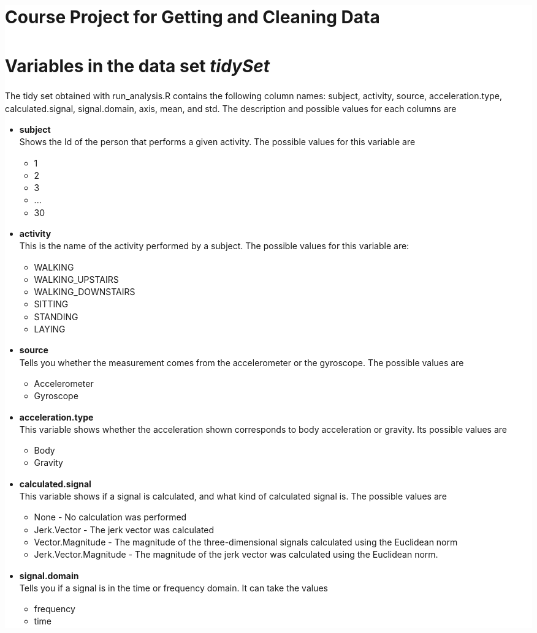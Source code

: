 Course Project for Getting and Cleaning Data 
=========================

# Variables in the data set *tidySet*

The tidy set obtained with run_analysis.R contains the following column names: subject, activity, source, acceleration.type, calculated.signal, signal.domain, axis, mean, and std. The description and possible values for each columns are

- **subject**  
	Shows the Id of the person that performs a given activity. The possible values for this variable are 
	+ 1
	+ 2
	+ 3	
	+ ...
	+  30

- **activity**  
	This is the name of the activity performed by a subject. The possible values for this variable are:
	+ WALKING
	+ WALKING_UPSTAIRS
	+ WALKING_DOWNSTAIRS
	+ SITTING
	+ STANDING
	+ LAYING
	
- **source**  
	Tells you whether the measurement comes from the accelerometer or the gyroscope. The possible values are
	+ Accelerometer
	+ Gyroscope

- **acceleration.type**  
	This variable shows whether the acceleration shown corresponds to body acceleration or gravity. Its possible values are
	+ Body
	+ Gravity

- **calculated.signal**  
	This variable shows if a signal is calculated, and what kind of calculated signal is. The possible values are
	+ None - No calculation was performed
	+ Jerk.Vector - The jerk vector was calculated
	+ Vector.Magnitude - The magnitude of the three-dimensional signals calculated using the Euclidean norm
	+ Jerk.Vector.Magnitude - The magnitude of the jerk vector was calculated using the Euclidean norm.

- **signal.domain**  
	Tells you if a signal is in the time or frequency domain. It can take the values 
	+ frequency
	+ time
